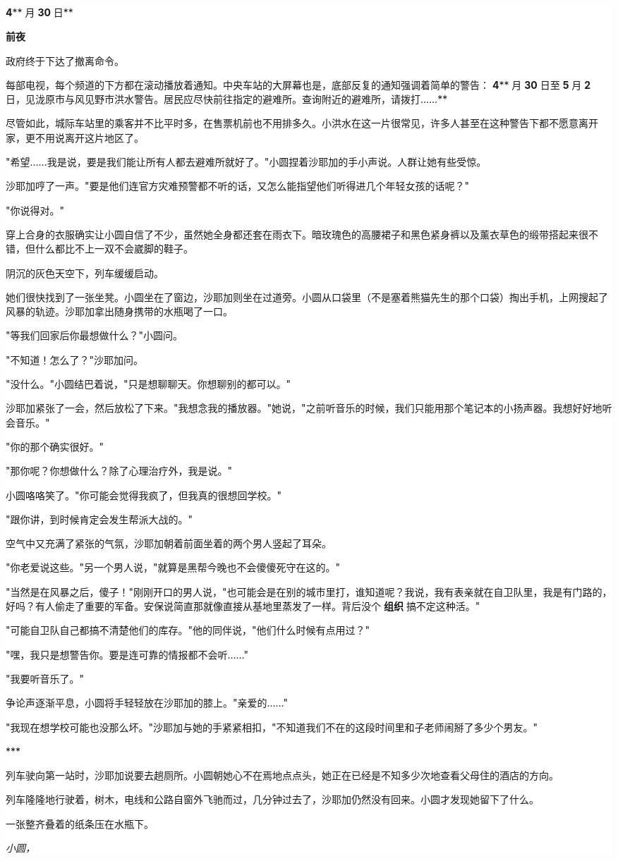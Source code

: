 **4**** 月 ****30**** 日**

**前夜**

政府终于下达了撤离命令。

每部电视，每个频道的下方都在滚动播放着通知。中央车站的大屏幕也是，底部反复的通知强调着简单的警告： **4**** 月 ****30**** 日至 ****5**** 月 ****2**** 日，见泷原市与风见野市洪水警告。居民应尽快前往指定的避难所。查询附近的避难所，请拨打……**

尽管如此，城际车站里的乘客并不比平时多，在售票机前也不用排多久。小洪水在这一片很常见，许多人甚至在这种警告下都不愿意离开家，更不用说离开这片地区了。

"希望……我是说，要是我们能让所有人都去避难所就好了。"小圆捏着沙耶加的手小声说。人群让她有些受惊。

沙耶加哼了一声。"要是他们连官方灾难预警都不听的话，又怎么能指望他们听得进几个年轻女孩的话呢？"

"你说得对。"

穿上合身的衣服确实让小圆自信了不少，虽然她全身都还套在雨衣下。暗玫瑰色的高腰裙子和黑色紧身裤以及薰衣草色的缎带搭起来很不错，但什么都比不上一双不会崴脚的鞋子。

阴沉的灰色天空下，列车缓缓启动。

她们很快找到了一张坐凳。小圆坐在了窗边，沙耶加则坐在过道旁。小圆从口袋里（不是塞着熊猫先生的那个口袋）掏出手机，上网搜起了风暴的轨迹。沙耶加拿出随身携带的水瓶喝了一口。

"等我们回家后你最想做什么？"小圆问。

"不知道！怎么了？"沙耶加问。

"没什么。"小圆结巴着说，"只是想聊聊天。你想聊别的都可以。"

沙耶加紧张了一会，然后放松了下来。"我想念我的播放器。"她说，"之前听音乐的时候，我们只能用那个笔记本的小扬声器。我想好好地听会音乐。"

"你的那个确实很好。"

"那你呢？你想做什么？除了心理治疗外，我是说。"

小圆咯咯笑了。"你可能会觉得我疯了，但我真的很想回学校。"

"跟你讲，到时候肯定会发生帮派大战的。"

空气中又充满了紧张的气氛，沙耶加朝着前面坐着的两个男人竖起了耳朵。

"你老爱说这些。"另一个男人说，"就算是黑帮今晚也不会傻傻死守在这的。"

"当然是在风暴之后，傻子！"刚刚开口的男人说，"也可能会是在别的城市里打，谁知道呢？我说，我有表亲就在自卫队里，我是有门路的，好吗？有人偷走了重要的军备。安保说简直那就像直接从基地里蒸发了一样。背后没个 **组织** 搞不定这种活。"

"可能自卫队自己都搞不清楚他们的库存。"他的同伴说，"他们什么时候有点用过？"

"嘿，我只是想警告你。要是连可靠的情报都不会听……"

"我要听音乐了。"

争论声逐渐平息，小圆将手轻轻放在沙耶加的膝上。"亲爱的……"

"我现在想学校可能也没那么坏。"沙耶加与她的手紧紧相扣，"不知道我们不在的这段时间里和子老师闹掰了多少个男友。"

\*\*\*

列车驶向第一站时，沙耶加说要去趟厕所。小圆朝她心不在焉地点点头，她正在已经是不知多少次地查看父母住的酒店的方向。

列车隆隆地行驶着，树木，电线和公路自窗外飞驰而过，几分钟过去了，沙耶加仍然没有回来。小圆才发现她留下了什么。

一张整齐叠着的纸条压在水瓶下。

_小圆，_
